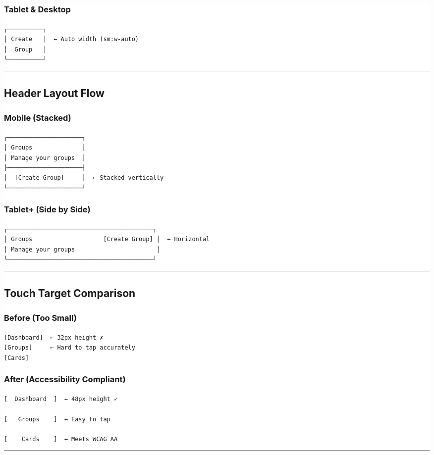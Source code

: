 ### Tablet & Desktop
```
┌──────────┐
│ Create   │  ← Auto width (sm:w-auto)
│  Group   │
└──────────┘
```

---

## Header Layout Flow

### Mobile (Stacked)
```
┌─────────────────────┐
│ Groups              │
│ Manage your groups  │
├─────────────────────┤
│  [Create Group]     │  ← Stacked vertically
└─────────────────────┘
```

### Tablet+ (Side by Side)
```
┌─────────────────────────────────────────┐
│ Groups                    [Create Group] │  ← Horizontal
│ Manage your groups                       │
└─────────────────────────────────────────┘
```

---

## Touch Target Comparison

### Before (Too Small)
```
[Dashboard]  ← 32px height ✗
[Groups]     ← Hard to tap accurately
[Cards]
```

### After (Accessibility Compliant)
```
[  Dashboard  ]  ← 48px height ✓
                  
[   Groups    ]  ← Easy to tap
                  
[    Cards    ]  ← Meets WCAG AA
```

---
